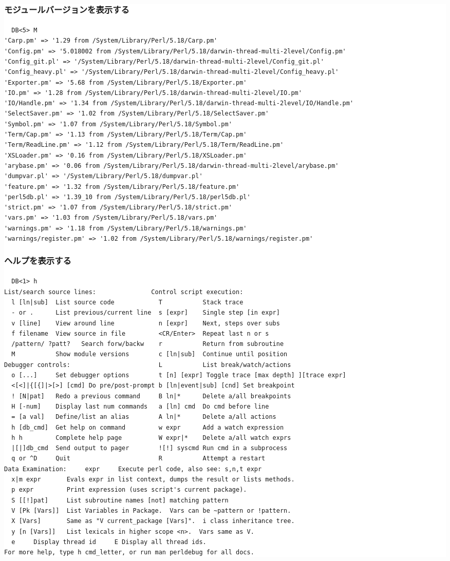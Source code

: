 ### モジュールバージョンを表示する
```
  DB<5> M
'Carp.pm' => '1.29 from /System/Library/Perl/5.18/Carp.pm'
'Config.pm' => '5.018002 from /System/Library/Perl/5.18/darwin-thread-multi-2level/Config.pm'
'Config_git.pl' => '/System/Library/Perl/5.18/darwin-thread-multi-2level/Config_git.pl'
'Config_heavy.pl' => '/System/Library/Perl/5.18/darwin-thread-multi-2level/Config_heavy.pl'
'Exporter.pm' => '5.68 from /System/Library/Perl/5.18/Exporter.pm'
'IO.pm' => '1.28 from /System/Library/Perl/5.18/darwin-thread-multi-2level/IO.pm'
'IO/Handle.pm' => '1.34 from /System/Library/Perl/5.18/darwin-thread-multi-2level/IO/Handle.pm'
'SelectSaver.pm' => '1.02 from /System/Library/Perl/5.18/SelectSaver.pm'
'Symbol.pm' => '1.07 from /System/Library/Perl/5.18/Symbol.pm'
'Term/Cap.pm' => '1.13 from /System/Library/Perl/5.18/Term/Cap.pm'
'Term/ReadLine.pm' => '1.12 from /System/Library/Perl/5.18/Term/ReadLine.pm'
'XSLoader.pm' => '0.16 from /System/Library/Perl/5.18/XSLoader.pm'
'arybase.pm' => '0.06 from /System/Library/Perl/5.18/darwin-thread-multi-2level/arybase.pm'
'dumpvar.pl' => '/System/Library/Perl/5.18/dumpvar.pl'
'feature.pm' => '1.32 from /System/Library/Perl/5.18/feature.pm'
'perl5db.pl' => '1.39_10 from /System/Library/Perl/5.18/perl5db.pl'
'strict.pm' => '1.07 from /System/Library/Perl/5.18/strict.pm'
'vars.pm' => '1.03 from /System/Library/Perl/5.18/vars.pm'
'warnings.pm' => '1.18 from /System/Library/Perl/5.18/warnings.pm'
'warnings/register.pm' => '1.02 from /System/Library/Perl/5.18/warnings/register.pm'
```

### ヘルプを表示する
```
  DB<1> h   
List/search source lines:               Control script execution:
  l [ln|sub]  List source code            T           Stack trace
  - or .      List previous/current line  s [expr]    Single step [in expr]
  v [line]    View around line            n [expr]    Next, steps over subs
  f filename  View source in file         <CR/Enter>  Repeat last n or s
  /pattern/ ?patt?   Search forw/backw    r           Return from subroutine
  M           Show module versions        c [ln|sub]  Continue until position
Debugger controls:                        L           List break/watch/actions
  o [...]     Set debugger options        t [n] [expr] Toggle trace [max depth] ][trace expr]
  <[<]|{[{]|>[>] [cmd] Do pre/post-prompt b [ln|event|sub] [cnd] Set breakpoint
  ! [N|pat]   Redo a previous command     B ln|*      Delete a/all breakpoints
  H [-num]    Display last num commands   a [ln] cmd  Do cmd before line
  = [a val]   Define/list an alias        A ln|*      Delete a/all actions
  h [db_cmd]  Get help on command         w expr      Add a watch expression
  h h         Complete help page          W expr|*    Delete a/all watch exprs
  |[|]db_cmd  Send output to pager        ![!] syscmd Run cmd in a subprocess
  q or ^D     Quit                        R           Attempt a restart
Data Examination:     expr     Execute perl code, also see: s,n,t expr
  x|m expr       Evals expr in list context, dumps the result or lists methods.
  p expr         Print expression (uses script's current package).
  S [[!]pat]     List subroutine names [not] matching pattern
  V [Pk [Vars]]  List Variables in Package.  Vars can be ~pattern or !pattern.
  X [Vars]       Same as "V current_package [Vars]".  i class inheritance tree.
  y [n [Vars]]   List lexicals in higher scope <n>.  Vars same as V.
  e     Display thread id     E Display all thread ids.
For more help, type h cmd_letter, or run man perldebug for all docs.
```
